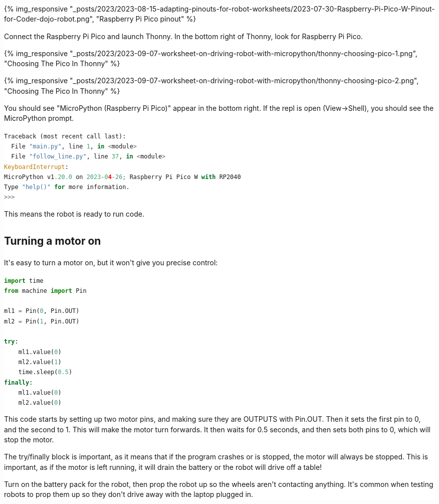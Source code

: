 {% img_responsive "_posts/2023/2023-08-15-adapting-pinouts-for-robot-worksheets/2023-07-30-Raspberry-Pi-Pico-W-Pinout-for-Coder-dojo-robot.png", "Raspberry Pi Pico pinout" %}

Connect the Raspberry Pi Pico and launch Thonny.
In the bottom right of Thonny, look for Raspberry Pi Pico.

{% img_responsive "_posts/2023/2023-09-07-worksheet-on-driving-robot-with-micropython/thonny-choosing-pico-1.png", "Choosing The Pico In Thonny" %}

{% img_responsive "_posts/2023/2023-09-07-worksheet-on-driving-robot-with-micropython/thonny-choosing-pico-2.png", "Choosing The Pico In Thonny" %}

You should see "MicroPython (Raspberry Pi Pico)" appear in the bottom right. If the repl is open (View->Shell), you should see the MicroPython prompt.

```python
Traceback (most recent call last):
  File "main.py", line 1, in <module>
  File "follow_line.py", line 37, in <module>
KeyboardInterrupt:
MicroPython v1.20.0 on 2023-04-26; Raspberry Pi Pico W with RP2040
Type "help()" for more information.
>>>
```

This means the robot is ready to run code.

## Turning a motor on

It's easy to turn a motor on, but it won't give you precise control:

```python
import time
from machine import Pin

ml1 = Pin(0, Pin.OUT)
ml2 = Pin(1, Pin.OUT)

try:
    ml1.value(0)
    ml2.value(1)
    time.sleep(0.5)
finally:
    ml1.value(0)
    ml2.value(0)
```

This code starts by setting up two motor pins, and making sure they are OUTPUTS with Pin.OUT. Then it sets the first pin to 0, and the second to 1. This will make the motor turn forwards. It then waits for 0.5 seconds, and then sets both pins to 0, which will stop the motor.

The try/finally block is important, as it means that if the program crashes or is stopped, the motor will always be stopped. This is important, as if the motor is left running, it will drain the battery or the robot will drive off a table!

Turn on the battery pack for the robot, then prop the robot up so the wheels aren't contacting anything. It's common when testing robots to prop them up so they don't drive away with the laptop plugged in.
